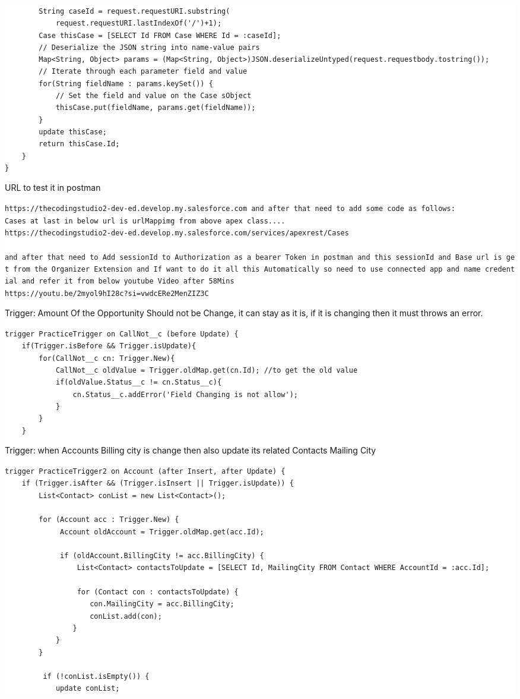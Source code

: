 ```
        String caseId = request.requestURI.substring(
            request.requestURI.lastIndexOf('/')+1);
        Case thisCase = [SELECT Id FROM Case WHERE Id = :caseId];
        // Deserialize the JSON string into name-value pairs
        Map<String, Object> params = (Map<String, Object>)JSON.deserializeUntyped(request.requestbody.tostring());
        // Iterate through each parameter field and value
        for(String fieldName : params.keySet()) {
            // Set the field and value on the Case sObject
            thisCase.put(fieldName, params.get(fieldName));
        }
        update thisCase;
        return thisCase.Id;
    }    
}
```
URL to test it in postman
```
https://thecodingstudio2-dev-ed.develop.my.salesforce.com and after that need to add some code as follows:
Cases at last in below url is urlMappimg from above apex class....
https://thecodingstudio2-dev-ed.develop.my.salesforce.com/services/apexrest/Cases

and after that need to Add sessionId to Authorization as a bearer Token in postman and this sessionId and Base url is get from the Organizer Extension and If want to do it all this Automatically so need to use connected app and name credential and refer it from below youtube Video after 58Mins
https://youtu.be/2myol9hI28c?si=vwdcERe2MenZIZ3C
```

Trigger: Amount Of the Opportunity Should not be Change, it can stay as it is, if it is changing then it must throws an error.
```
trigger PracticeTrigger on CallNot__c (before Update) {
    if(Trigger.isBefore && Trigger.isUpdate){
        for(CallNot__c cn: Trigger.New){
            CallNot__c oldValue = Trigger.oldMap.get(cn.Id); //to get the old value
            if(oldValue.Status__c != cn.Status__c){
                cn.Status__c.addError('Field Changing is not allow');
            }
        }
    }
```
Trigger: when Accounts Billing city is change then also update its related Contacts Mailing City

```
trigger PracticeTrigger2 on Account (after Insert, after Update) {
    if (Trigger.isAfter && (Trigger.isInsert || Trigger.isUpdate)) {
        List<Contact> conList = new List<Contact>();

        for (Account acc : Trigger.New) {
             Account oldAccount = Trigger.oldMap.get(acc.Id);

             if (oldAccount.BillingCity != acc.BillingCity) {
                 List<Contact> contactsToUpdate = [SELECT Id, MailingCity FROM Contact WHERE AccountId = :acc.Id];

                 for (Contact con : contactsToUpdate) {
                    con.MailingCity = acc.BillingCity;
                    conList.add(con);
                }
            }
        }

         if (!conList.isEmpty()) {
            update conList;
```